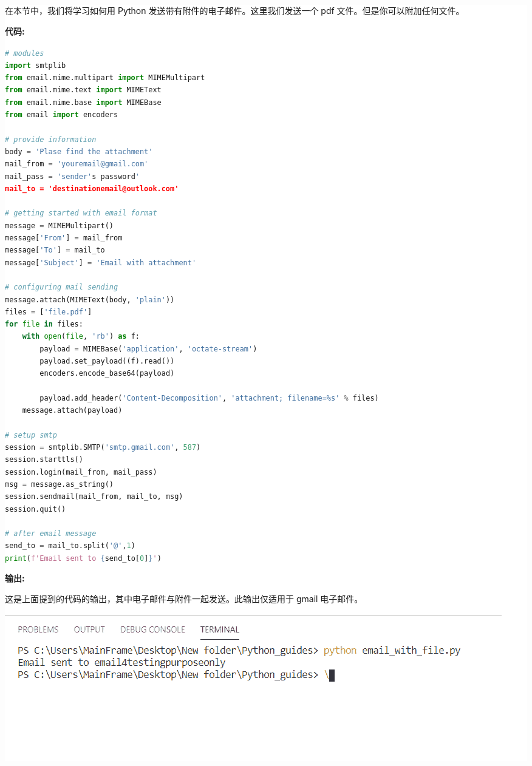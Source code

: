 在本节中，我们将学习如何用 Python 发送带有附件的电子邮件。这里我们发送一个 pdf 文件。但是你可以附加任何文件。

**代码:**

```py
# modules
import smtplib
from email.mime.multipart import MIMEMultipart
from email.mime.text import MIMEText
from email.mime.base import MIMEBase
from email import encoders

# provide information
body = 'Plase find the attachment'
mail_from = 'youremail@gmail.com'
mail_pass = 'sender's password'
mail_to = 'destinationemail@outlook.com'

# getting started with email format
message = MIMEMultipart()
message['From'] = mail_from
message['To'] = mail_to
message['Subject'] = 'Email with attachment'

# configuring mail sending 
message.attach(MIMEText(body, 'plain'))
files = ['file.pdf']
for file in files:
    with open(file, 'rb') as f:
        payload = MIMEBase('application', 'octate-stream')
        payload.set_payload((f).read())
        encoders.encode_base64(payload) 

        payload.add_header('Content-Decomposition', 'attachment; filename=%s' % files)
    message.attach(payload)

# setup smtp
session = smtplib.SMTP('smtp.gmail.com', 587) 
session.starttls() 
session.login(mail_from, mail_pass) 
msg = message.as_string()
session.sendmail(mail_from, mail_to, msg)
session.quit()

# after email message
send_to = mail_to.split('@',1) 
print(f'Email sent to {send_to[0]}') 
```

**输出:**

这是上面提到的代码的输出，其中电子邮件与附件一起发送。此输出仅适用于 gmail 电子邮件。

![image 48](img/dd0cf469c26c14451f98f9ef5f3bd5b2.png "image 48")